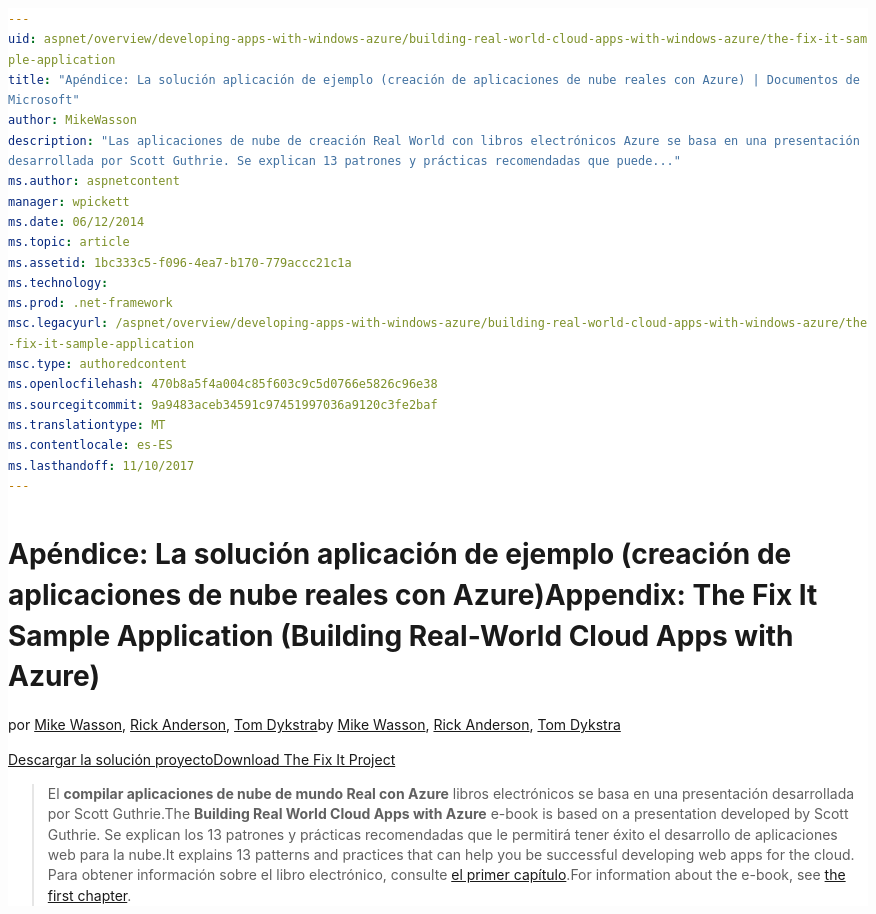 ```yaml
---
uid: aspnet/overview/developing-apps-with-windows-azure/building-real-world-cloud-apps-with-windows-azure/the-fix-it-sample-application
title: "Apéndice: La solución aplicación de ejemplo (creación de aplicaciones de nube reales con Azure) | Documentos de Microsoft"
author: MikeWasson
description: "Las aplicaciones de nube de creación Real World con libros electrónicos Azure se basa en una presentación desarrollada por Scott Guthrie. Se explican 13 patrones y prácticas recomendadas que puede..."
ms.author: aspnetcontent
manager: wpickett
ms.date: 06/12/2014
ms.topic: article
ms.assetid: 1bc333c5-f096-4ea7-b170-779accc21c1a
ms.technology: 
ms.prod: .net-framework
msc.legacyurl: /aspnet/overview/developing-apps-with-windows-azure/building-real-world-cloud-apps-with-windows-azure/the-fix-it-sample-application
msc.type: authoredcontent
ms.openlocfilehash: 470b8a5f4a004c85f603c9c5d0766e5826c96e38
ms.sourcegitcommit: 9a9483aceb34591c97451997036a9120c3fe2baf
ms.translationtype: MT
ms.contentlocale: es-ES
ms.lasthandoff: 11/10/2017
---
```

<a name="appendix-the-fix-it-sample-application-building-real-world-cloud-apps-with-azure"></a><span data-ttu-id="06783-104">Apéndice: La solución aplicación de ejemplo (creación de aplicaciones de nube reales con Azure)</span><span class="sxs-lookup"><span data-stu-id="06783-104">Appendix: The Fix It Sample Application (Building Real-World Cloud Apps with Azure)</span></span>
====================
<span data-ttu-id="06783-105">por [Mike Wasson](https://github.com/MikeWasson), [Rick Anderson](https://github.com/Rick-Anderson), [Tom Dykstra](https://github.com/tdykstra)</span><span class="sxs-lookup"><span data-stu-id="06783-105">by [Mike Wasson](https://github.com/MikeWasson), [Rick Anderson](https://github.com/Rick-Anderson), [Tom Dykstra](https://github.com/tdykstra)</span></span>

[<span data-ttu-id="06783-106">Descargar la solución proyecto</span><span class="sxs-lookup"><span data-stu-id="06783-106">Download The Fix It Project</span></span>](http://code.msdn.microsoft.com/Fix-It-app-for-Building-cdd80df4)

> <span data-ttu-id="06783-107">El **compilar aplicaciones de nube de mundo Real con Azure** libros electrónicos se basa en una presentación desarrollada por Scott Guthrie.</span><span class="sxs-lookup"><span data-stu-id="06783-107">The **Building Real World Cloud Apps with Azure** e-book is based on a presentation developed by Scott Guthrie.</span></span> <span data-ttu-id="06783-108">Se explican los 13 patrones y prácticas recomendadas que le permitirá tener éxito el desarrollo de aplicaciones web para la nube.</span><span class="sxs-lookup"><span data-stu-id="06783-108">It explains 13 patterns and practices that can help you be successful developing web apps for the cloud.</span></span> <span data-ttu-id="06783-109">Para obtener información sobre el libro electrónico, consulte [el primer capítulo](introduction.md).</span><span class="sxs-lookup"><span data-stu-id="06783-109">For information about the e-book, see [the first chapter](introduction.md).</span></span>
